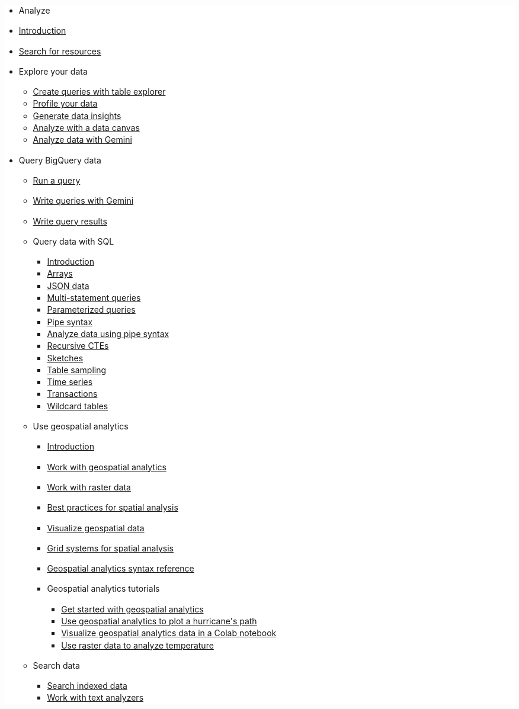 *   Analyze
    
*   [Introduction](/bigquery/docs/query-overview)
*   [Search for resources](/bigquery/docs/search-resources)
*   Explore your data
    
    *   [Create queries with table explorer](/bigquery/docs/table-explorer)
    *   [Profile your data](/bigquery/docs/data-profile-scan)
    *   [Generate data insights](/bigquery/docs/data-insights)
    *   [Analyze with a data canvas](/bigquery/docs/data-canvas)
    *   [Analyze data with Gemini](/bigquery/docs/gemini-analyze-data)
    
*   Query BigQuery data
    
    *   [Run a query](/bigquery/docs/running-queries)
    *   [Write queries with Gemini](/bigquery/docs/write-sql-gemini)
    *   [Write query results](/bigquery/docs/writing-results)
    *   Query data with SQL
        
        *   [Introduction](/bigquery/docs/introduction-sql)
        *   [Arrays](/bigquery/docs/arrays)
        *   [JSON data](/bigquery/docs/json-data)
        *   [Multi-statement queries](/bigquery/docs/multi-statement-queries)
        *   [Parameterized queries](/bigquery/docs/parameterized-queries)
        *   [Pipe syntax](/bigquery/docs/pipe-syntax-guide)
        *   [Analyze data using pipe syntax](/bigquery/docs/analyze-data-pipe-syntax)
        *   [Recursive CTEs](/bigquery/docs/recursive-ctes)
        *   [Sketches](/bigquery/docs/sketches)
        *   [Table sampling](/bigquery/docs/table-sampling)
        *   [Time series](/bigquery/docs/working-with-time-series)
        *   [Transactions](/bigquery/docs/transactions)
        *   [Wildcard tables](/bigquery/docs/querying-wildcard-tables)
        
    *   Use geospatial analytics
        
        *   [Introduction](/bigquery/docs/geospatial-intro)
        *   [Work with geospatial analytics](/bigquery/docs/geospatial-data)
        *   [Work with raster data](/bigquery/docs/raster-data)
        *   [Best practices for spatial analysis](/bigquery/docs/best-practices-spatial-analysis)
        *   [Visualize geospatial data](/bigquery/docs/geospatial-visualize)
        *   [Grid systems for spatial analysis](/bigquery/docs/grid-systems-spatial-analysis)
        *   [Geospatial analytics syntax reference](/bigquery/docs/reference/standard-sql/geography_functions)
        *   Geospatial analytics tutorials
            
            *   [Get started with geospatial analytics](/bigquery/docs/geospatial-get-started)
            *   [Use geospatial analytics to plot a hurricane's path](/bigquery/docs/geospatial-tutorial-hurricane)
            *   [Visualize geospatial analytics data in a Colab notebook](/bigquery/docs/geospatial-visualize-colab)
            *   [Use raster data to analyze temperature](/bigquery/docs/raster-tutorial-weather)
            
        
    *   Search data
        
        *   [Search indexed data](/bigquery/docs/search)
        *   [Work with text analyzers](/bigquery/docs/text-analysis-search)
        